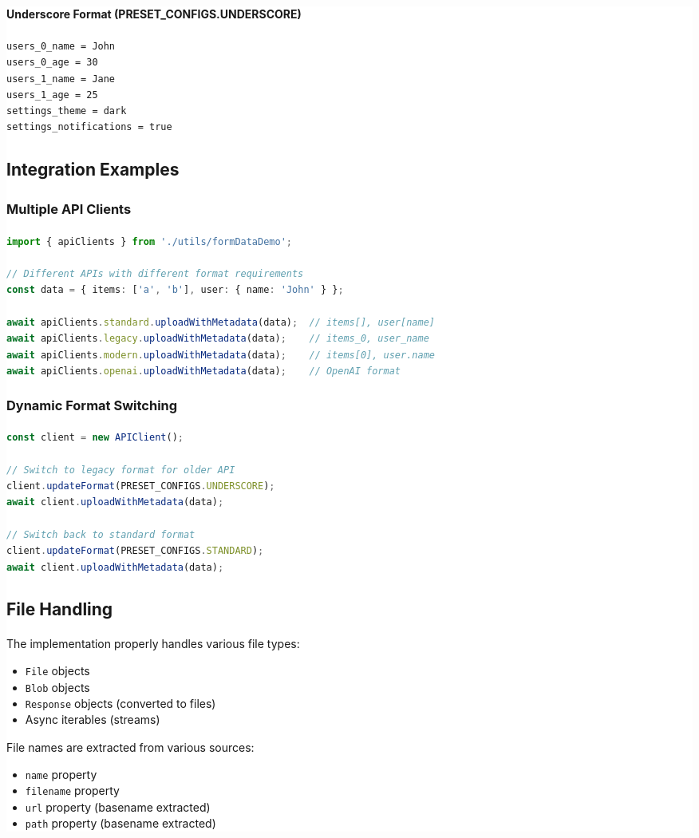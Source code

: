 #### Underscore Format (PRESET_CONFIGS.UNDERSCORE)
```
users_0_name = John
users_0_age = 30
users_1_name = Jane
users_1_age = 25
settings_theme = dark
settings_notifications = true
```

## Integration Examples

### Multiple API Clients

```typescript
import { apiClients } from './utils/formDataDemo';

// Different APIs with different format requirements
const data = { items: ['a', 'b'], user: { name: 'John' } };

await apiClients.standard.uploadWithMetadata(data);  // items[], user[name]
await apiClients.legacy.uploadWithMetadata(data);    // items_0, user_name
await apiClients.modern.uploadWithMetadata(data);    // items[0], user.name
await apiClients.openai.uploadWithMetadata(data);    // OpenAI format
```

### Dynamic Format Switching

```typescript
const client = new APIClient();

// Switch to legacy format for older API
client.updateFormat(PRESET_CONFIGS.UNDERSCORE);
await client.uploadWithMetadata(data);

// Switch back to standard format
client.updateFormat(PRESET_CONFIGS.STANDARD);
await client.uploadWithMetadata(data);
```

## File Handling

The implementation properly handles various file types:
- `File` objects
- `Blob` objects
- `Response` objects (converted to files)
- Async iterables (streams)

File names are extracted from various sources:
- `name` property
- `filename` property
- `url` property (basename extracted)
- `path` property (basename extracted)
